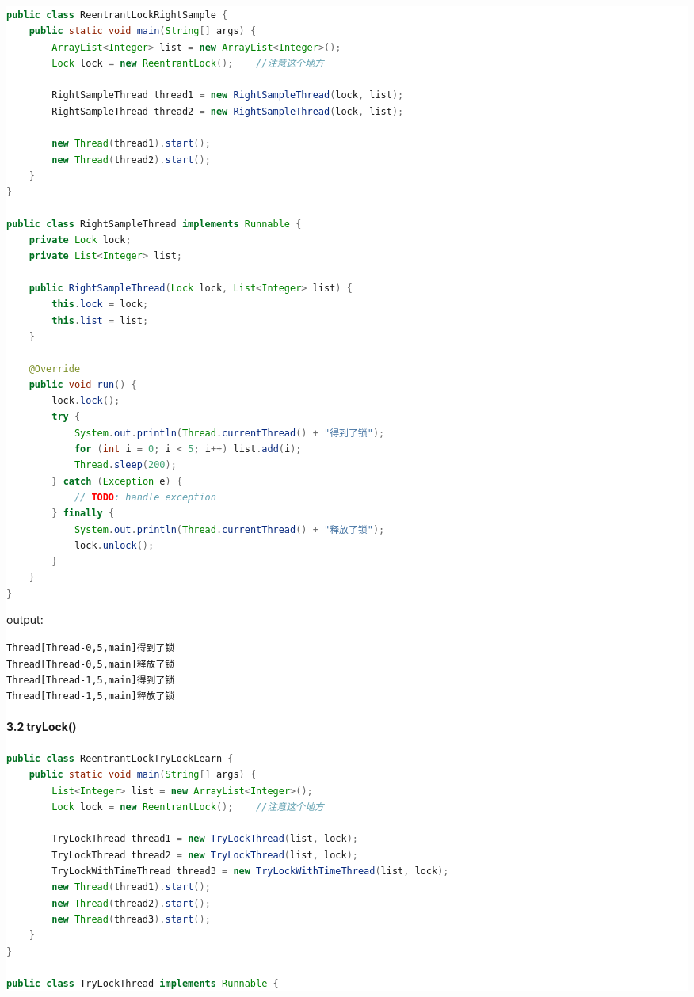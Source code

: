 ```Java
public class ReentrantLockRightSample {
    public static void main(String[] args) {
        ArrayList<Integer> list = new ArrayList<Integer>();
        Lock lock = new ReentrantLock();    //注意这个地方

        RightSampleThread thread1 = new RightSampleThread(lock, list);
        RightSampleThread thread2 = new RightSampleThread(lock, list);

        new Thread(thread1).start();
        new Thread(thread2).start();
    }
}

public class RightSampleThread implements Runnable {
    private Lock lock;
    private List<Integer> list;

    public RightSampleThread(Lock lock, List<Integer> list) {
        this.lock = lock;
        this.list = list;
    }

    @Override
    public void run() {
        lock.lock();
        try {
            System.out.println(Thread.currentThread() + "得到了锁");
            for (int i = 0; i < 5; i++) list.add(i);
            Thread.sleep(200);
        } catch (Exception e) {
            // TODO: handle exception
        } finally {
            System.out.println(Thread.currentThread() + "释放了锁");
            lock.unlock();
        }
    }
}
```
output:
```
Thread[Thread-0,5,main]得到了锁
Thread[Thread-0,5,main]释放了锁
Thread[Thread-1,5,main]得到了锁
Thread[Thread-1,5,main]释放了锁
```

#### 3.2 tryLock()

```Java
public class ReentrantLockTryLockLearn {
    public static void main(String[] args) {
        List<Integer> list = new ArrayList<Integer>();
        Lock lock = new ReentrantLock();    //注意这个地方

        TryLockThread thread1 = new TryLockThread(list, lock);
        TryLockThread thread2 = new TryLockThread(list, lock);
        TryLockWithTimeThread thread3 = new TryLockWithTimeThread(list, lock);
        new Thread(thread1).start();
        new Thread(thread2).start();
        new Thread(thread3).start();
    }
}

public class TryLockThread implements Runnable {
```